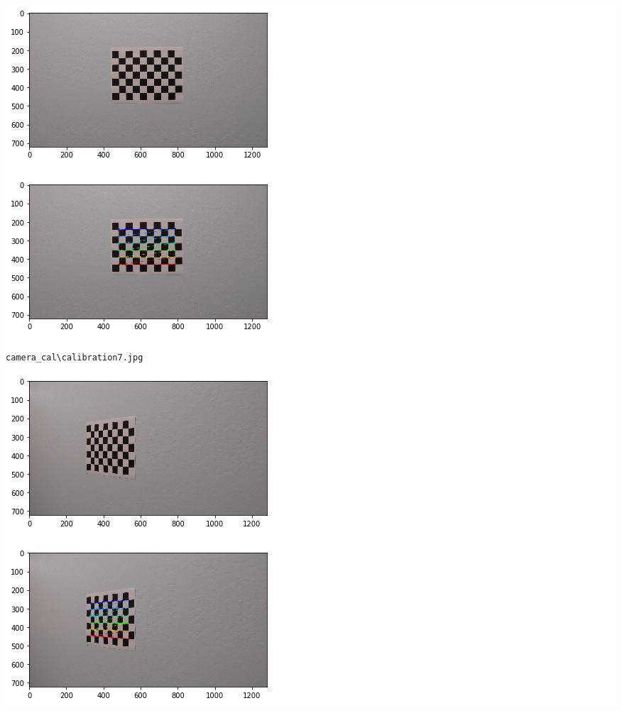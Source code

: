 ![png](readme_images/output_3_46.png)



![png](readme_images/output_3_47.png)


    camera_cal\calibration7.jpg
    


![png](readme_images/output_3_49.png)



![png](readme_images/output_3_50.png)
